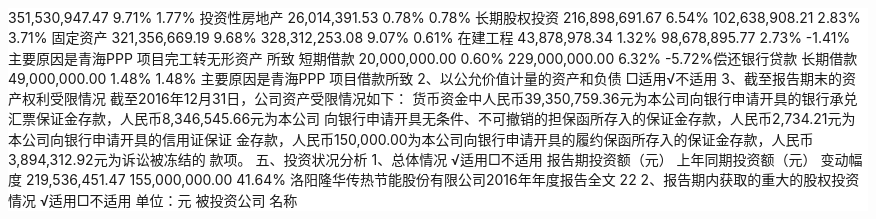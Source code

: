 351,530,947.47
9.71%
1.77%
投资性房地产
26,014,391.53
0.78%
0.78%
长期股权投资
216,898,691.67
6.54%
102,638,908.21
2.83%
3.71%
固定资产
321,356,669.19
9.68%
328,312,253.08
9.07%
0.61%
在建工程
43,878,978.34
1.32%
98,678,895.77
2.73%
-1.41%
主要原因是青海PPP
项目完工转无形资产
所致
短期借款
20,000,000.00
0.60%
229,000,000.00
6.32%
-5.72%偿还银行贷款
长期借款
49,000,000.00
1.48%
1.48%
主要原因是青海PPP
项目借款所致
2、以公允价值计量的资产和负债
□适用√不适用
3、截至报告期末的资产权利受限情况
截至2016年12月31日，公司资产受限情况如下：
货币资金中人民币39,350,759.36元为本公司向银行申请开具的银行承兑汇票保证金存款，人民币8,346,545.66元为本公司
向银行申请开具无条件、不可撤销的担保函所存入的保证金存款，人民币2,734.21元为本公司向银行申请开具的信用证保证
金存款，人民币150,000.00为本公司向银行申请开具的履约保函所存入的保证金存款，人民币3,894,312.92元为诉讼被冻结的
款项。
五、投资状况分析
1、总体情况
√适用□不适用
报告期投资额（元）
上年同期投资额（元）
变动幅度
219,536,451.47
155,000,000.00
41.64%
洛阳隆华传热节能股份有限公司2016年年度报告全文
22
2、报告期内获取的重大的股权投资情况
√适用□不适用
单位：元
被投资公司
名称